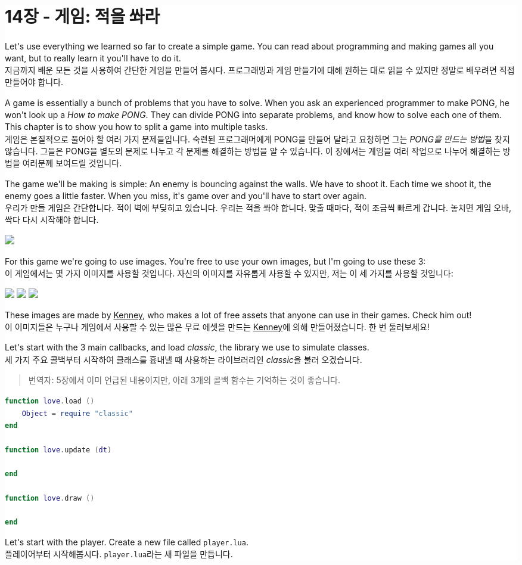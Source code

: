 # 14장 - 게임: 적을 쏴라

Let's use everything we learned so far to create a simple game. You can read about programming and making games all you want, but to really learn it you'll have to do it.  
지금까지 배운 모든 것을 사용하여 간단한 게임을 만들어 봅시다. 프로그래밍과 게임 만들기에 대해 원하는 대로 읽을 수 있지만 정말로 배우려면 직접 만들어야 합니다.

A game is essentially a bunch of problems that you have to solve. When you ask an experienced programmer to make PONG, he won't look up a *How to make PONG*. They can divide PONG into separate problems, and know how to solve each one of them. This chapter is to show you how to split a game into multiple tasks.  
게임은 본질적으로 풀어야 할 여러 가지 문제들입니다. 숙련된 프로그래머에게 PONG을 만들어 달라고 요청하면 그는 *PONG을 만드는 방법*을 찾지 않습니다. 그들은 PONG을 별도의 문제로 나누고 각 문제를 해결하는 방법을 알 수 있습니다. 이 장에서는 게임을 여러 작업으로 나누어 해결하는 방법을 여러분께 보여드릴 것입니다.

The game we'll be making is simple: An enemy is bouncing against the walls. We have to shoot it. Each time we shoot it, the enemy goes a little faster. When you miss, it's game over and you'll have to start over again.  
우리가 만들 게임은 간단합니다. 적이 벽에 부딪히고 있습니다. 우리는 적을 쏴야 합니다. 맞출 때마다, 적이 조금씩 빠르게 갑니다. 놓치면 게임 오바, 싹다 다시 시작해야 합니다.

![](/images/book/14/demo.gif)

For this game we're going to use images. You're free to use your own images, but I'm going to use these 3:  
이 게임에서는 몇 가지 이미지를 사용할 것입니다. 자신의 이미지를 자유롭게 사용할 수 있지만, 저는 이 세 가지를 사용할 것입니다:

![](/images/book/14/panda.png)
![](/images/book/14/snake.png)
![](/images/book/14/bullet.png)

These images are made by [Kenney](http://kenney.nl/assets), who makes a lot of free assets that anyone can use in their games. Check him out!  
이 이미지들은 누구나 게임에서 사용할 수 있는 많은 무료 에셋을 만드는 [Kenney](http://kenney.nl/assets)에 의해 만들어졌습니다. 한 번 둘러보세요!

Let's start with the 3 main callbacks, and load *classic*, the library we use to simulate classes.  
세 가지 주요 콜백부터 시작하여 클래스를 흉내낼 때 사용하는 라이브러리인 *classic*을 불러 오겠습니다.
> 번역자: 5장에서 이미 언급된 내용이지만, 아래 3개의 콜백 함수는 기억하는 것이 좋습니다.

```lua
function love.load ()
	Object = require "classic"
end

function love.update (dt)

end

function love.draw ()

end
```

Let's start with the player. Create a new file called `player.lua`.  
플레이어부터 시작해봅시다. `player.lua`라는 새 파일을 만듭니다.
